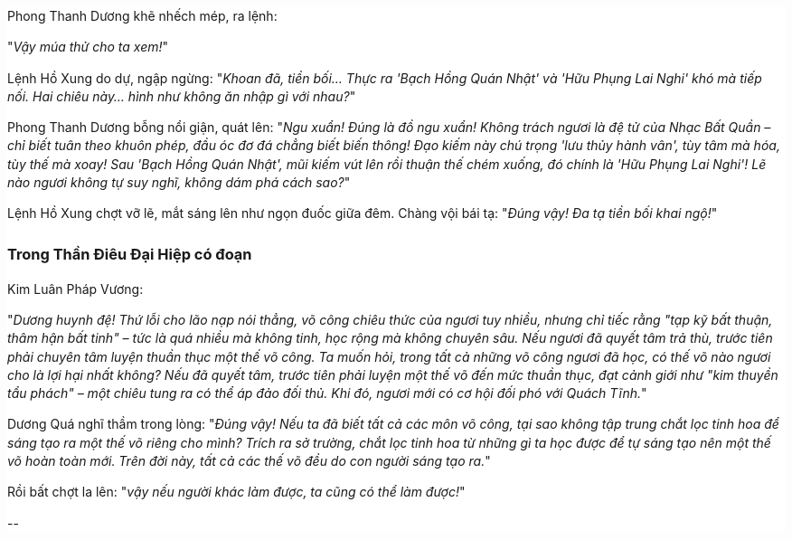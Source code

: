 Phong Thanh Dương khẽ nhếch mép, ra lệnh:

"_Vậy múa thử cho ta xem!_"

Lệnh Hồ Xung do dự, ngập ngừng:
"_Khoan đã, tiền bối… Thực ra 'Bạch Hồng Quán Nhật' và 'Hữu Phụng Lai Nghi' khó mà tiếp nối. Hai chiêu này… hình như không ăn nhập gì với nhau?_"

Phong Thanh Dương bỗng nổi giận, quát lên:
"_Ngu xuẩn! Đúng là đồ ngu xuẩn! Không trách ngươi là đệ tử của Nhạc Bất Quần – chỉ biết tuân theo khuôn phép, đầu óc đơ đá chẳng biết biến thông! Đạo kiếm này chú trọng 'lưu thủy hành vân', tùy tâm mà hóa, tùy thế mà xoay! Sau 'Bạch Hồng Quán Nhật', mũi kiếm vút lên rồi thuận thế chém xuống, đó chính là 'Hữu Phụng Lai Nghi'! Lẽ nào ngươi không tự suy nghĩ, không dám phá cách sao?_"

Lệnh Hồ Xung chợt vỡ lẽ, mắt sáng lên như ngọn đuốc giữa đêm. Chàng vội bái tạ:
"_Đúng vậy! Đa tạ tiền bối khai ngộ!_"

### Trong Thần Điêu Đại Hiệp có đoạn

Kim Luân Pháp Vương:

"_Dương huynh đệ! Thứ lỗi cho lão nạp nói thẳng, võ công chiêu thức của ngươi tuy nhiều, nhưng chỉ tiếc rằng "tạp kỹ bất thuận, thâm hận bất tinh" – tức là quá nhiều mà không tinh, học rộng mà không chuyên sâu.
Nếu ngươi đã quyết tâm trả thù, trước tiên phải chuyên tâm luyện thuần thục một thế võ công. Ta muốn hỏi, trong tất cả những võ công ngươi đã học, có thế võ nào ngươi cho là lợi hại nhất không?
Nếu đã quyết tâm, trước tiên phải luyện một thế võ đến mức thuần thục, đạt cảnh giới như "kim thuyền tẩu phách" – một chiêu tung ra có thể áp đảo đối thủ. Khi đó, ngươi mới có cơ hội đối phó với Quách Tĩnh._"

Dương Quá nghĩ thầm trong lòng:
"_Đúng vậy! Nếu ta đã biết tất cả các môn võ công, tại sao không tập trung chắt lọc tinh hoa để sáng tạo ra một thế võ riêng cho mình?
Trích ra sở trường, chắt lọc tinh hoa từ những gì ta học được để tự sáng tạo nên một thế võ hoàn toàn mới. Trên đời này, tất cả các thế võ đều do con người sáng tạo ra._"

Rồi bất chợt la lên:
"_vậy nếu người khác làm được, ta cũng có thể làm được!_"

--
